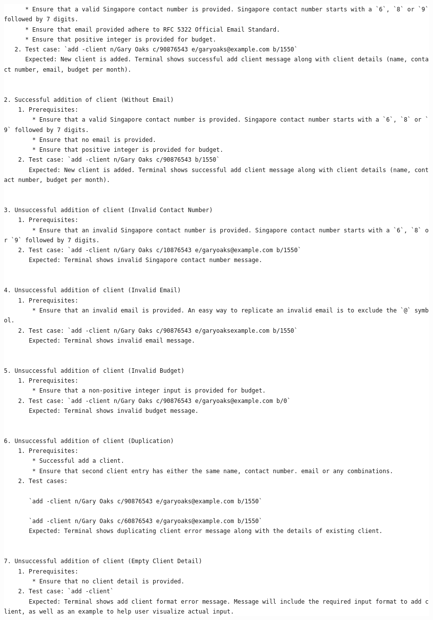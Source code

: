 ```
      * Ensure that a valid Singapore contact number is provided. Singapore contact number starts with a `6`, `8` or `9` followed by 7 digits.
      * Ensure that email provided adhere to RFC 5322 Official Email Standard.
      * Ensure that positive integer is provided for budget.
   2. Test case: `add -client n/Gary Oaks c/90876543 e/garyoaks@example.com b/1550`  
      Expected: New client is added. Terminal shows successful add client message along with client details (name, contact number, email, budget per month).


2. Successful addition of client (Without Email)
    1. Prerequisites:
        * Ensure that a valid Singapore contact number is provided. Singapore contact number starts with a `6`, `8` or `9` followed by 7 digits.
        * Ensure that no email is provided.
        * Ensure that positive integer is provided for budget.
    2. Test case: `add -client n/Gary Oaks c/90876543 b/1550`  
       Expected: New client is added. Terminal shows successful add client message along with client details (name, contact number, budget per month).


3. Unsuccessful addition of client (Invalid Contact Number)
    1. Prerequisites:
        * Ensure that an invalid Singapore contact number is provided. Singapore contact number starts with a `6`, `8` or `9` followed by 7 digits.
    2. Test case: `add -client n/Gary Oaks c/10876543 e/garyoaks@example.com b/1550`  
       Expected: Terminal shows invalid Singapore contact number message.

       
4. Unsuccessful addition of client (Invalid Email)
    1. Prerequisites:
        * Ensure that an invalid email is provided. An easy way to replicate an invalid email is to exclude the `@` symbol.
    2. Test case: `add -client n/Gary Oaks c/90876543 e/garyoaksexample.com b/1550`  
       Expected: Terminal shows invalid email message.


5. Unsuccessful addition of client (Invalid Budget)
    1. Prerequisites:
        * Ensure that a non-positive integer input is provided for budget.
    2. Test case: `add -client n/Gary Oaks c/90876543 e/garyoaks@example.com b/0`  
       Expected: Terminal shows invalid budget message.


6. Unsuccessful addition of client (Duplication)
    1. Prerequisites:
        * Successful add a client.
        * Ensure that second client entry has either the same name, contact number. email or any combinations.
    2. Test cases:
       
       `add -client n/Gary Oaks c/90876543 e/garyoaks@example.com b/1550`
        
       `add -client n/Gary Oaks c/60876543 e/garyoaks@example.com b/1550`  
       Expected: Terminal shows duplicating client error message along with the details of existing client.


7. Unsuccessful addition of client (Empty Client Detail)
    1. Prerequisites:
        * Ensure that no client detail is provided.
    2. Test case: `add -client`  
       Expected: Terminal shows add client format error message. Message will include the required input format to add client, as well as an example to help user visualize actual input.
```